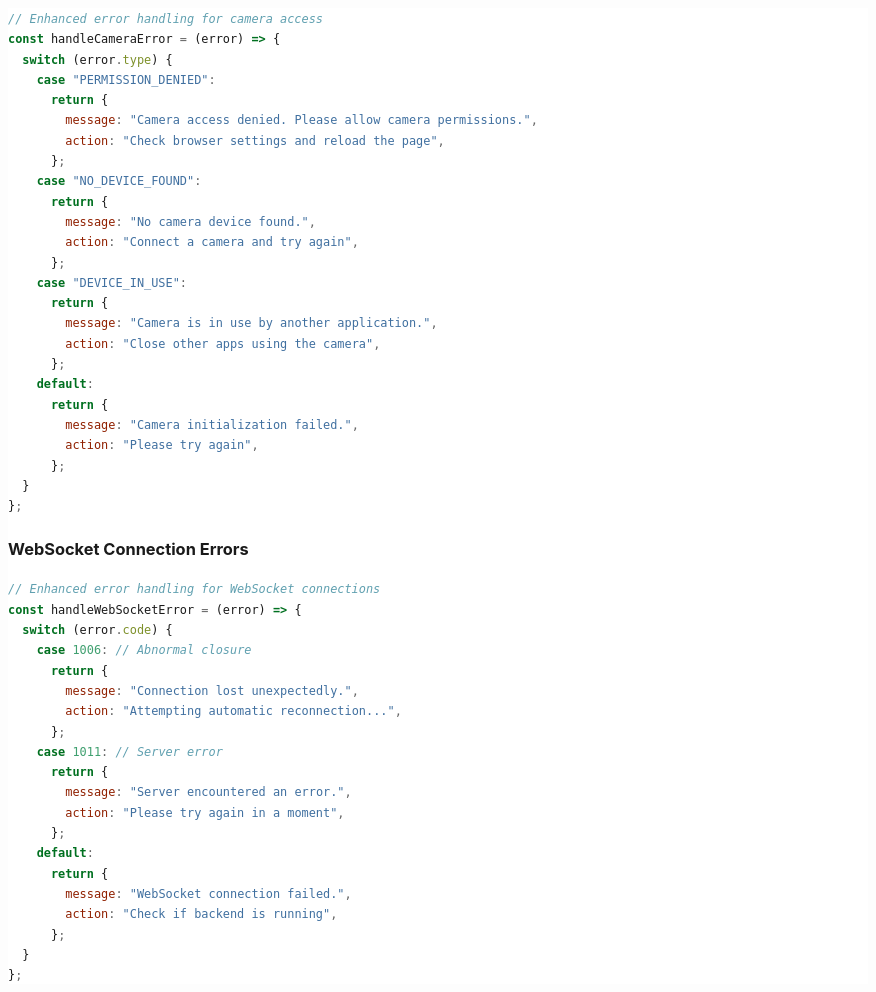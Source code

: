 ```javascript
// Enhanced error handling for camera access
const handleCameraError = (error) => {
  switch (error.type) {
    case "PERMISSION_DENIED":
      return {
        message: "Camera access denied. Please allow camera permissions.",
        action: "Check browser settings and reload the page",
      };
    case "NO_DEVICE_FOUND":
      return {
        message: "No camera device found.",
        action: "Connect a camera and try again",
      };
    case "DEVICE_IN_USE":
      return {
        message: "Camera is in use by another application.",
        action: "Close other apps using the camera",
      };
    default:
      return {
        message: "Camera initialization failed.",
        action: "Please try again",
      };
  }
};
```

### WebSocket Connection Errors

```javascript
// Enhanced error handling for WebSocket connections
const handleWebSocketError = (error) => {
  switch (error.code) {
    case 1006: // Abnormal closure
      return {
        message: "Connection lost unexpectedly.",
        action: "Attempting automatic reconnection...",
      };
    case 1011: // Server error
      return {
        message: "Server encountered an error.",
        action: "Please try again in a moment",
      };
    default:
      return {
        message: "WebSocket connection failed.",
        action: "Check if backend is running",
      };
  }
};
```
